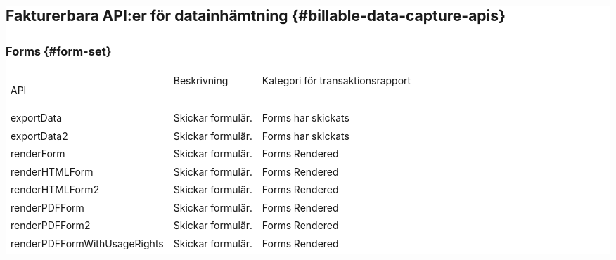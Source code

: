 

## Fakturerbara API:er för datainhämtning {#billable-data-capture-apis}







### Forms {#form-set}

<table>
 <tbody>
  <tr>
   <td><p>API</p> </td>
   <td>Beskrivning</td>
   <td>Kategori för transaktionsrapport</td>
  </tr>
  <tr>
   <td>exportData</td>
   <td>Skickar formulär.</td>
   <td>Forms har skickats</td>
  </tr>
  <tr>
   <td>exportData2</td>
   <td>Skickar formulär.</td>
   <td>Forms har skickats</td>
  </tr>
  <tr>
   <td>renderForm</td>
   <td>Skickar formulär.</td>
   <td>Forms Rendered</td>
  </tr>
  <tr>
   <td>renderHTMLForm</td>
   <td>Skickar formulär.</td>
   <td>Forms Rendered</td>
  </tr>
  <tr>
   <td>renderHTMLForm2</td>
   <td>Skickar formulär.</td>
   <td>Forms Rendered</td>
  </tr>
  <tr>
   <td>renderPDFForm</td>
   <td>Skickar formulär.</td>
   <td>Forms Rendered</td>
  </tr>
  <tr>
   <td>renderPDFForm2</td>
   <td>Skickar formulär.</td>
   <td>Forms Rendered</td>
  </tr>
  <tr>
   <td>renderPDFFormWithUsageRights</td>
   <td>Skickar formulär.</td>
   <td>Forms Rendered</td>
  </tr>
 </tbody>
</table>
